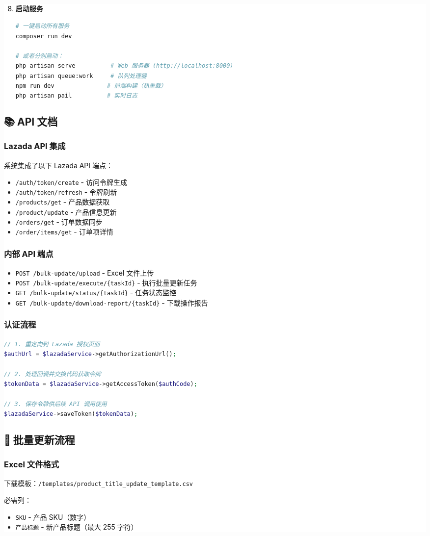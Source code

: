 8. **启动服务**
   ```bash
   # 一键启动所有服务
   composer run dev
   
   # 或者分别启动：
   php artisan serve          # Web 服务器 (http://localhost:8000)
   php artisan queue:work     # 队列处理器
   npm run dev               # 前端构建（热重载）
   php artisan pail          # 实时日志
   ```

## 📚 API 文档

### Lazada API 集成
系统集成了以下 Lazada API 端点：
- `/auth/token/create` - 访问令牌生成
- `/auth/token/refresh` - 令牌刷新
- `/products/get` - 产品数据获取
- `/product/update` - 产品信息更新
- `/orders/get` - 订单数据同步
- `/order/items/get` - 订单项详情

### 内部 API 端点
- `POST /bulk-update/upload` - Excel 文件上传
- `POST /bulk-update/execute/{taskId}` - 执行批量更新任务
- `GET /bulk-update/status/{taskId}` - 任务状态监控
- `GET /bulk-update/download-report/{taskId}` - 下载操作报告

### 认证流程
```php
// 1. 重定向到 Lazada 授权页面
$authUrl = $lazadaService->getAuthorizationUrl();

// 2. 处理回调并交换代码获取令牌
$tokenData = $lazadaService->getAccessToken($authCode);

// 3. 保存令牌供后续 API 调用使用
$lazadaService->saveToken($tokenData);
```

## 🔄 批量更新流程

### Excel 文件格式
下载模板：`/templates/product_title_update_template.csv`

必需列：
- `SKU` - 产品 SKU（数字）
- `产品标题` - 新产品标题（最大 255 字符）
